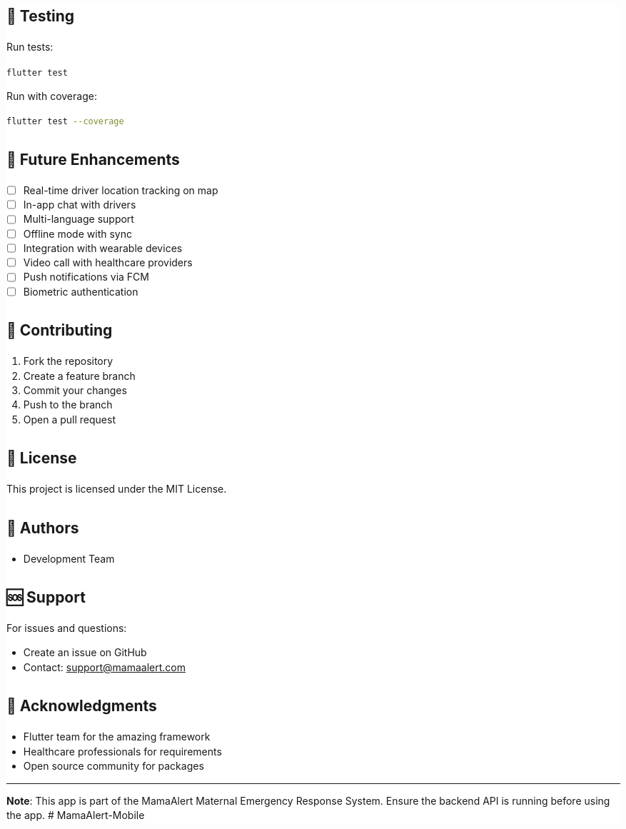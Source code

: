 ## 🧪 Testing

Run tests:
```bash
flutter test
```

Run with coverage:
```bash
flutter test --coverage
```

## 📝 Future Enhancements

- [ ] Real-time driver location tracking on map
- [ ] In-app chat with drivers
- [ ] Multi-language support
- [ ] Offline mode with sync
- [ ] Integration with wearable devices
- [ ] Video call with healthcare providers
- [ ] Push notifications via FCM
- [ ] Biometric authentication

## 🤝 Contributing

1. Fork the repository
2. Create a feature branch
3. Commit your changes
4. Push to the branch
5. Open a pull request

## 📄 License

This project is licensed under the MIT License.

## 👥 Authors

- Development Team

## 🆘 Support

For issues and questions:
- Create an issue on GitHub
- Contact: support@mamaalert.com

## 🙏 Acknowledgments

- Flutter team for the amazing framework
- Healthcare professionals for requirements
- Open source community for packages

---

**Note**: This app is part of the MamaAlert Maternal Emergency Response System. Ensure the backend API is running before using the app.
#   M a m a A l e r t - M o b i l e 
 
 